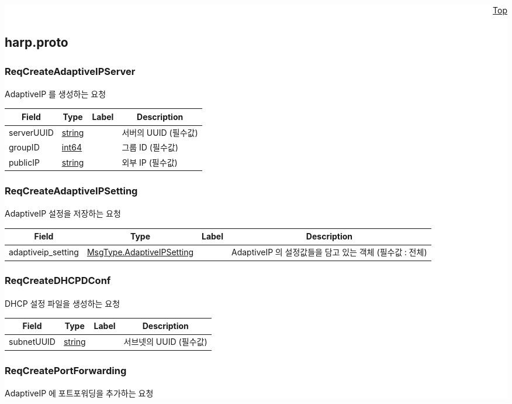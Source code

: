  



<a name="harp.proto"></a>
<p align="right"><a href="#top">Top</a></p>

## harp.proto



<a name="RpcHarp.ReqCreateAdaptiveIPServer"></a>

### ReqCreateAdaptiveIPServer
AdaptiveIP 를 생성하는 요청


| Field | Type | Label | Description |
| ----- | ---- | ----- | ----------- |
| serverUUID | [string](#string) |  | 서버의 UUID (필수값) |
| groupID | [int64](#int64) |  | 그룹 ID (필수값) |
| publicIP | [string](#string) |  | 외부 IP (필수값) |






<a name="RpcHarp.ReqCreateAdaptiveIPSetting"></a>

### ReqCreateAdaptiveIPSetting
AdaptiveIP 설정을 저장하는 요청


| Field | Type | Label | Description |
| ----- | ---- | ----- | ----------- |
| adaptiveip_setting | [MsgType.AdaptiveIPSetting](#MsgType.AdaptiveIPSetting) |  | AdaptiveIP 의 설정값들을 담고 있는 객체 (필수값 : 전체) |






<a name="RpcHarp.ReqCreateDHCPDConf"></a>

### ReqCreateDHCPDConf
DHCP 설정 파일을 생성하는 요청


| Field | Type | Label | Description |
| ----- | ---- | ----- | ----------- |
| subnetUUID | [string](#string) |  | 서브넷의 UUID (필수값) |






<a name="RpcHarp.ReqCreatePortForwarding"></a>

### ReqCreatePortForwarding
AdaptiveIP 에 포트포워딩을 추가하는 요청
